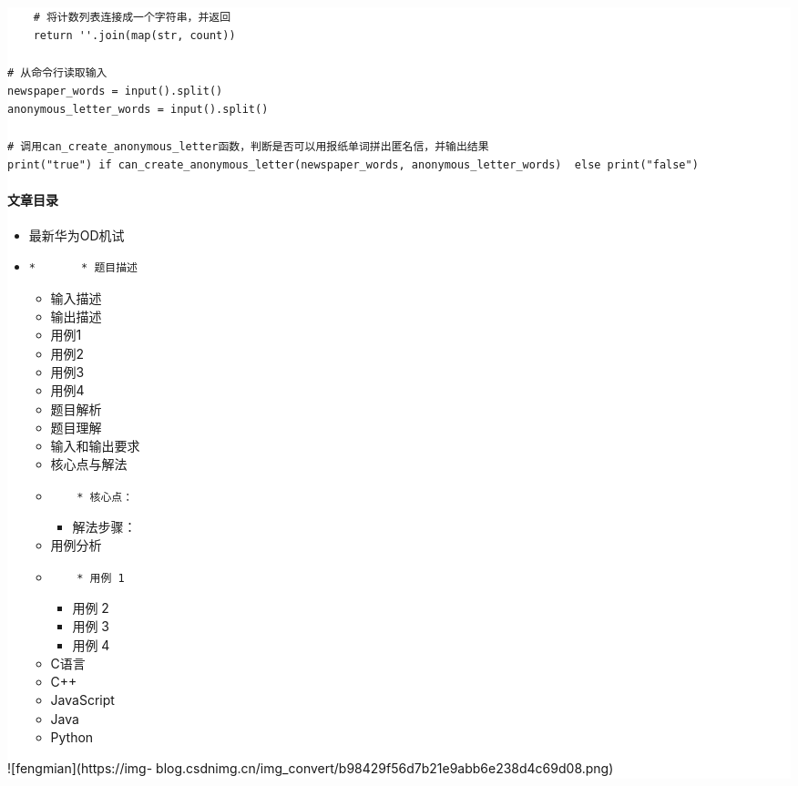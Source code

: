         # 将计数列表连接成一个字符串，并返回
        return ''.join(map(str, count))
    
    # 从命令行读取输入
    newspaper_words = input().split()
    anonymous_letter_words = input().split()
    
    # 调用can_create_anonymous_letter函数，判断是否可以用报纸单词拼出匿名信，并输出结果
    print("true") if can_create_anonymous_letter(newspaper_words, anonymous_letter_words)  else print("false")
    
    

#### 文章目录

  * 最新华为OD机试
  *     *       * 题目描述
      * 输入描述
      * 输出描述
      * 用例1
      * 用例2
      * 用例3
      * 用例4
      * 题目解析
      * 题目理解
      * 输入和输出要求
      * 核心点与解法
      *         * 核心点：
        * 解法步骤：
      * 用例分析
      *         * 用例 1
        * 用例 2
        * 用例 3
        * 用例 4
      * C语言
      * C++
      * JavaScript
      * Java
      * Python

![fengmian](https://img-
blog.csdnimg.cn/img_convert/b98429f56d7b21e9abb6e238d4c69d08.png)

